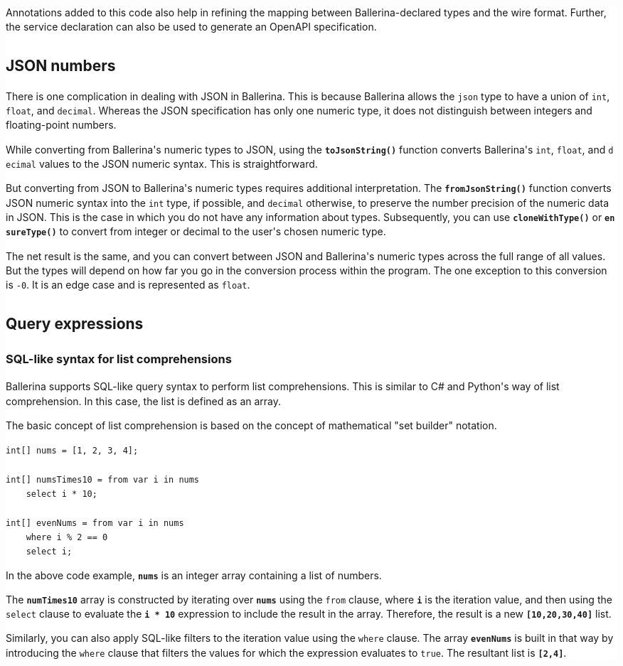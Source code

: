 Annotations added to this code also help in refining the mapping between Ballerina-declared types and the wire format. Further, the service declaration can also be used to generate an OpenAPI specification.

## JSON numbers

There is one complication in dealing with JSON in Ballerina. This is because Ballerina allows the ``json`` type to have a union of ``int``, ``float``, and ``decimal``. Whereas the JSON specification has only one numeric type, it does not distinguish between integers and floating-point numbers.

While converting from Ballerina's numeric types to JSON, using the **``toJsonString()``** function converts Ballerina's ``int``, ``float``, and ``decimal`` values to the JSON numeric syntax. This is straightforward.

But converting from JSON to Ballerina's numeric types requires additional interpretation. The **``fromJsonString()``** function converts JSON numeric syntax into the ``int`` type, if possible, and ``decimal`` otherwise, to preserve the number precision of the numeric data in JSON. This is the case in which you do not have any information about types. Subsequently, you can use **``cloneWithType()``** or **``ensureType()``** to convert from integer or decimal to the user's chosen numeric type.  

The net result is the same, and you can convert between JSON and Ballerina's numeric types across the full range of all values. But the types will depend on how far you go in the conversion process within the program. The one exception to this conversion is ``-0``. It is an edge case and is represented as ``float``.

## Query expressions

### SQL-like syntax for list comprehensions

Ballerina supports SQL-like query syntax to perform list comprehensions. This is similar to C# and Python's way of list comprehension. In this case, the list is defined as an array.

The basic concept of list comprehension is based on the concept of mathematical "set builder" notation.

```ballerina
int[] nums = [1, 2, 3, 4];

int[] numsTimes10 = from var i in nums
    select i * 10;

int[] evenNums = from var i in nums
    where i % 2 == 0
    select i;
```

In the above code example, **``nums``** is an integer array containing a list of numbers.

The  **``numTimes10``** array is constructed by iterating over **``nums``** using the ``from`` clause,  where **``i``** is the iteration value, and then using the ``select`` clause to evaluate the **``i * 10``** expression to include the result in the array. Therefore, the result is a new **``[10,20,30,40]``** list.

Similarly, you can also apply SQL-like filters to the iteration value using the ``where`` clause. The array **``evenNums``** is built in that way by introducing the ``where`` clause that filters the values for which the expression evaluates to ``true``. The resultant list is **``[2,4]``**.
